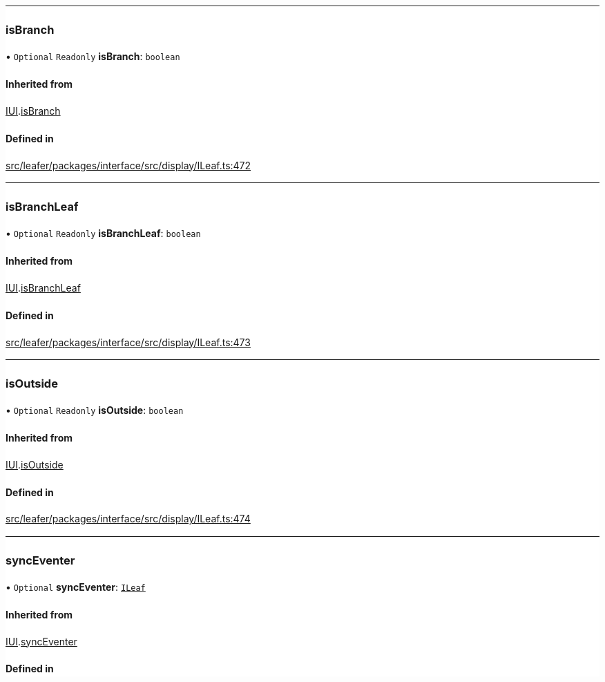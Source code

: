 ___

### isBranch

• `Optional` `Readonly` **isBranch**: `boolean`

#### Inherited from

[IUI](IUI.md).[isBranch](IUI.md#isbranch)

#### Defined in

[src/leafer/packages/interface/src/display/ILeaf.ts:472](https://github.com/leaferjs/leafer/blob/e3d29379fa30ec6414b4ee45872fc9fd9c3f2178/packages/interface/src/display/ILeaf.ts#L472)

___

### isBranchLeaf

• `Optional` `Readonly` **isBranchLeaf**: `boolean`

#### Inherited from

[IUI](IUI.md).[isBranchLeaf](IUI.md#isbranchleaf)

#### Defined in

[src/leafer/packages/interface/src/display/ILeaf.ts:473](https://github.com/leaferjs/leafer/blob/e3d29379fa30ec6414b4ee45872fc9fd9c3f2178/packages/interface/src/display/ILeaf.ts#L473)

___

### isOutside

• `Optional` `Readonly` **isOutside**: `boolean`

#### Inherited from

[IUI](IUI.md).[isOutside](IUI.md#isoutside)

#### Defined in

[src/leafer/packages/interface/src/display/ILeaf.ts:474](https://github.com/leaferjs/leafer/blob/e3d29379fa30ec6414b4ee45872fc9fd9c3f2178/packages/interface/src/display/ILeaf.ts#L474)

___

### syncEventer

• `Optional` **syncEventer**: [`ILeaf`](ILeaf.md)

#### Inherited from

[IUI](IUI.md).[syncEventer](IUI.md#synceventer)

#### Defined in
